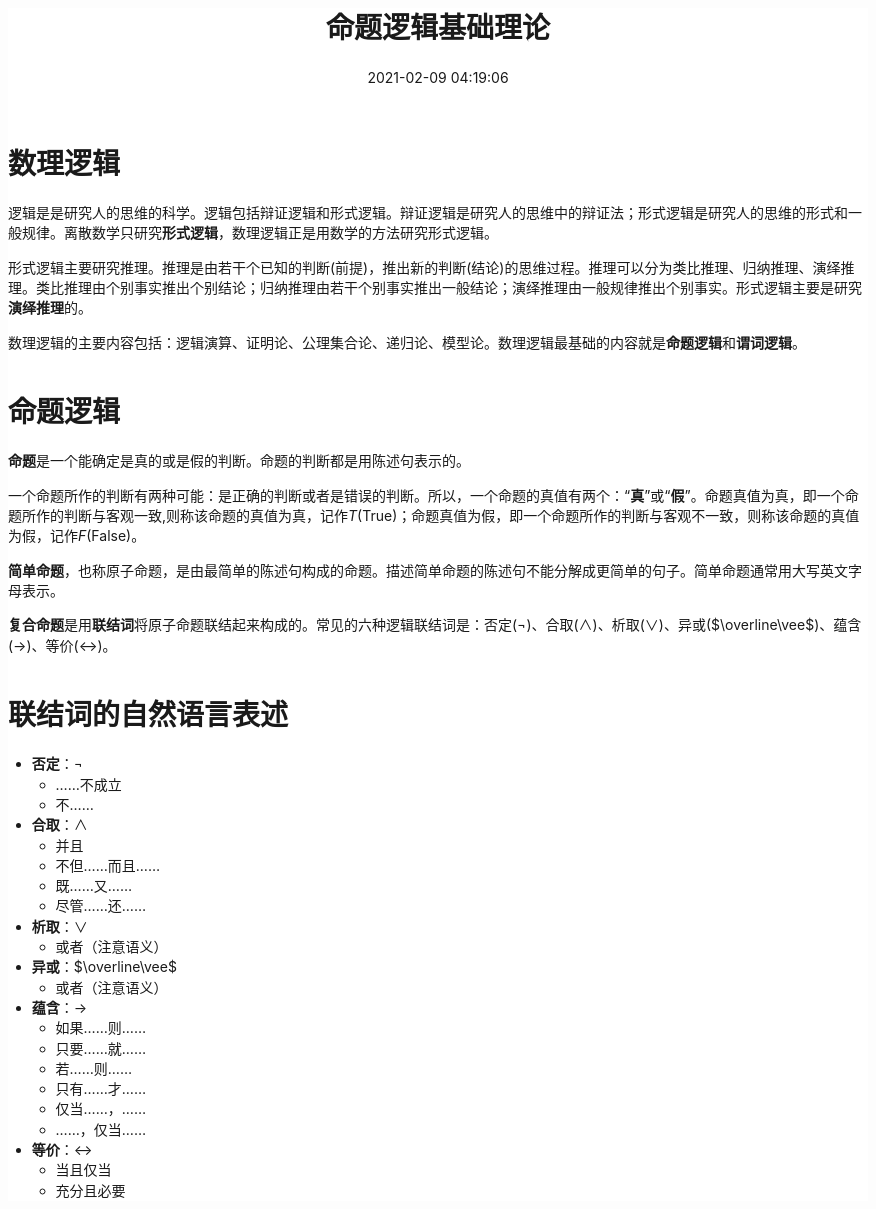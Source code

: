 ﻿---
title: 命题逻辑基础理论
date: 2021-02-09 04:19:06
summary: 本文分享离散数学的命题逻辑相关内容。
mathjax: true
tags:
- 离散数学
categories:
- 计算机科学的数学基础
---

# 数理逻辑

逻辑是是研究人的思维的科学。逻辑包括辩证逻辑和形式逻辑。辩证逻辑是研究人的思维中的辩证法；形式逻辑是研究人的思维的形式和一般规律。离散数学只研究**形式逻辑**，数理逻辑正是用数学的方法研究形式逻辑。

形式逻辑主要研究推理。推理是由若干个已知的判断(前提)，推出新的判断(结论)的思维过程。推理可以分为类比推理、归纳推理、演绎推理。类比推理由个别事实推出个别结论；归纳推理由若干个别事实推出一般结论；演绎推理由一般规律推出个别事实。形式逻辑主要是研究**演绎推理**的。

数理逻辑的主要内容包括：逻辑演算、证明论、公理集合论、递归论、模型论。数理逻辑最基础的内容就是**命题逻辑**和**谓词逻辑**。

# 命题逻辑

**命题**是一个能确定是真的或是假的判断。命题的判断都是用陈述句表示的。

一个命题所作的判断有两种可能：是正确的判断或者是错误的判断。所以，一个命题的真值有两个：“**真**”或“**假**”。命题真值为真，即一个命题所作的判断与客观一致,则称该命题的真值为真，记作$T$(True)；命题真值为假，即一个命题所作的判断与客观不一致，则称该命题的真值为假，记作$F$(False)。

**简单命题**，也称原子命题，是由最简单的陈述句构成的命题。描述简单命题的陈述句不能分解成更简单的句子。简单命题通常用大写英文字母表示。

**复合命题**是用**联结词**将原子命题联结起来构成的。常见的六种逻辑联结词是：否定($¬$)、合取($\wedge$)、析取($\vee$)、异或($\overline\vee$)、蕴含($→$)、等价($↔$)。

# 联结词的自然语言表述

- **否定**：$¬$
  - ……不成立
  - 不……
- **合取**：$\wedge$
  - 并且
  - 不但……而且……
  - 既……又……
  - 尽管……还……
- **析取**：$\vee$
  - 或者（注意语义）
- **异或**：$\overline\vee$
  - 或者（注意语义）
- **蕴含**：$→$
  - 如果……则……
  - 只要……就……
  - 若……则……
  - 只有……才……
  - 仅当……，……
  - ……，仅当……
- **等价**：$↔$
  - 当且仅当
  - 充分且必要
